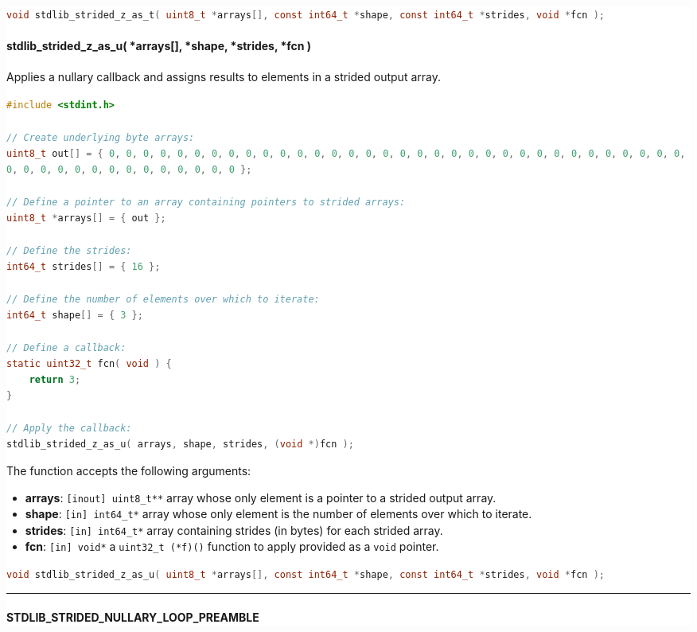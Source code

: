 ```c
void stdlib_strided_z_as_t( uint8_t *arrays[], const int64_t *shape, const int64_t *strides, void *fcn );
```

#### stdlib_strided_z_as_u( \*arrays\[], \*shape, \*strides, \*fcn )

Applies a nullary callback and assigns results to elements in a strided output array.

```c
#include <stdint.h>

// Create underlying byte arrays:
uint8_t out[] = { 0, 0, 0, 0, 0, 0, 0, 0, 0, 0, 0, 0, 0, 0, 0, 0, 0, 0, 0, 0, 0, 0, 0, 0, 0, 0, 0, 0, 0, 0, 0, 0, 0, 0, 0, 0, 0, 0, 0, 0, 0, 0, 0, 0, 0, 0, 0, 0 };

// Define a pointer to an array containing pointers to strided arrays:
uint8_t *arrays[] = { out };

// Define the strides:
int64_t strides[] = { 16 };

// Define the number of elements over which to iterate:
int64_t shape[] = { 3 };

// Define a callback:
static uint32_t fcn( void ) {
    return 3;
}

// Apply the callback:
stdlib_strided_z_as_u( arrays, shape, strides, (void *)fcn );
```

The function accepts the following arguments:

-   **arrays**: `[inout] uint8_t**` array whose only element is a pointer to a strided output array.
-   **shape**: `[in] int64_t*` array whose only element is the number of elements over which to iterate.
-   **strides**: `[in] int64_t*` array containing strides (in bytes) for each strided array.
-   **fcn**: `[in] void*` a `uint32_t (*f)()` function to apply provided as a `void` pointer.

```c
void stdlib_strided_z_as_u( uint8_t *arrays[], const int64_t *shape, const int64_t *strides, void *fcn );
```





* * *

#### STDLIB_STRIDED_NULLARY_LOOP_PREAMBLE


[mdn-typed-array]: https://developer.mozilla.org/en-US/docs/Web/JavaScript/Reference/Global_Objects/TypedArray
[@stdlib/strided/base/binary]: https://github.com/stdlib-js/stdlib/tree/develop/lib/node_modules/%40stdlib/strided/base/binary
[@stdlib/strided/base/quaternary]: https://github.com/stdlib-js/stdlib/tree/develop/lib/node_modules/%40stdlib/strided/base/quaternary
[@stdlib/strided/base/quinary]: https://github.com/stdlib-js/stdlib/tree/develop/lib/node_modules/%40stdlib/strided/base/quinary
[@stdlib/strided/base/ternary]: https://github.com/stdlib-js/stdlib/tree/develop/lib/node_modules/%40stdlib/strided/base/ternary
[@stdlib/strided/base/unary]: https://github.com/stdlib-js/stdlib/tree/develop/lib/node_modules/%40stdlib/strided/base/unary